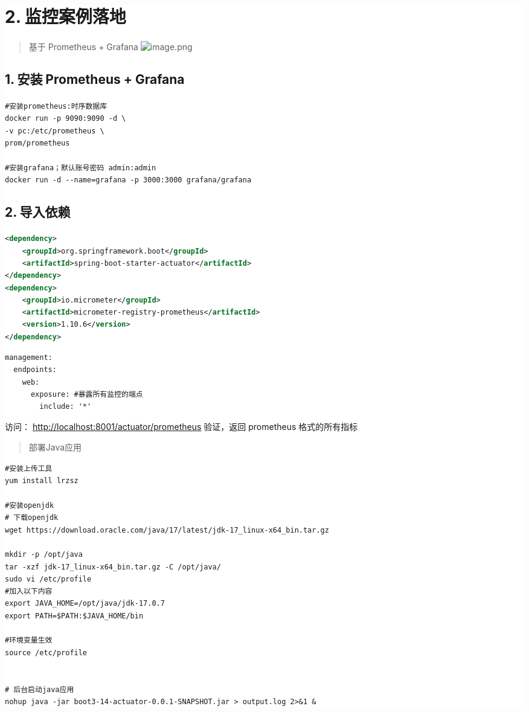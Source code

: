 # 2. 监控案例落地
> 基于 Prometheus + Grafana
> ![image.png](https://cdn.nlark.com/yuque/0/2023/png/1613913/1683607956768-13b9f5cb-30fc-42a2-9119-ec7570b921f0.png#averageHue=%23fdfcfc&clientId=u05749bb4-ceb3-4&from=paste&height=282&id=u1cf371a6&originHeight=353&originWidth=650&originalType=binary&ratio=1.25&rotation=0&showTitle=false&size=16810&status=done&style=none&taskId=u76351dd4-8670-4546-a2cd-3cde3082f70&title=&width=520)

## 1. 安装 Prometheus + Grafana
```shell
#安装prometheus:时序数据库
docker run -p 9090:9090 -d \
-v pc:/etc/prometheus \
prom/prometheus

#安装grafana；默认账号密码 admin:admin
docker run -d --name=grafana -p 3000:3000 grafana/grafana
```

## 2. 导入依赖
```xml
<dependency>
    <groupId>org.springframework.boot</groupId>
    <artifactId>spring-boot-starter-actuator</artifactId>
</dependency>
<dependency>
    <groupId>io.micrometer</groupId>
    <artifactId>micrometer-registry-prometheus</artifactId>
    <version>1.10.6</version>
</dependency>
```
```properties
management:
  endpoints:
    web:
      exposure: #暴露所有监控的端点
        include: '*'
```
访问： [http://localhost:8001/actuator/prometheus](http://localhost:8001/actuator/prometheus)  验证，返回 prometheus 格式的所有指标

> 部署Java应用

```shell
#安装上传工具
yum install lrzsz

#安装openjdk
# 下载openjdk
wget https://download.oracle.com/java/17/latest/jdk-17_linux-x64_bin.tar.gz

mkdir -p /opt/java
tar -xzf jdk-17_linux-x64_bin.tar.gz -C /opt/java/
sudo vi /etc/profile
#加入以下内容
export JAVA_HOME=/opt/java/jdk-17.0.7
export PATH=$PATH:$JAVA_HOME/bin

#环境变量生效
source /etc/profile


# 后台启动java应用
nohup java -jar boot3-14-actuator-0.0.1-SNAPSHOT.jar > output.log 2>&1 &
```